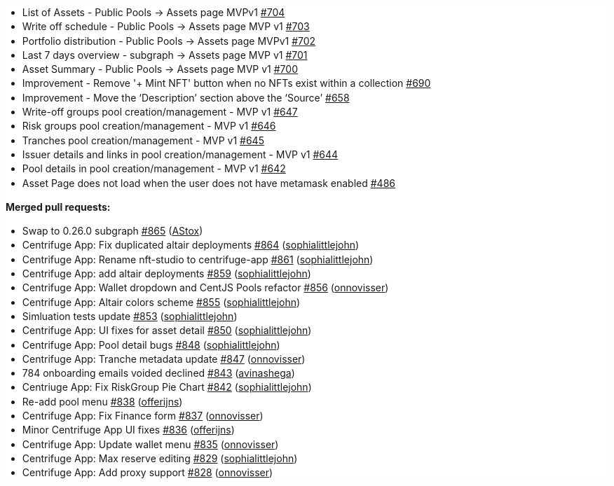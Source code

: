 - List of Assets - Public Pools -\> Assets page MVPv1 [\#704](https://github.com/centrifuge/apps/issues/704)
- Write off schedule - Public Pools -\> Assets page MVP v1 [\#703](https://github.com/centrifuge/apps/issues/703)
- Portfolio distribution - Public Pools -\> Assets page MVPv1 [\#702](https://github.com/centrifuge/apps/issues/702)
- Last 7 days overview - subgraph -\> Assets page MVP v1 [\#701](https://github.com/centrifuge/apps/issues/701)
- Asset Summary  - Public Pools -\> Assets page MVP v1 [\#700](https://github.com/centrifuge/apps/issues/700)
- Improvement - Remove '+ Mint NFT' button when no NFTs exist within a collection [\#690](https://github.com/centrifuge/apps/issues/690)
- Improvement - Move the ‘Description’ section above the ‘Source’ [\#658](https://github.com/centrifuge/apps/issues/658)
- Write-off groups pool creation/management - MVP v1 [\#647](https://github.com/centrifuge/apps/issues/647)
- Risk groups pool creation/management - MVP v1 [\#646](https://github.com/centrifuge/apps/issues/646)
- Tranches pool creation/management - MVP v1 [\#645](https://github.com/centrifuge/apps/issues/645)
- Issuer details and links in pool creation/management - MVP v1  [\#644](https://github.com/centrifuge/apps/issues/644)
- Pool details in pool creation/management - MVP v1 [\#642](https://github.com/centrifuge/apps/issues/642)
- Asset Page does not load when the user does not have metamask enabled [\#486](https://github.com/centrifuge/apps/issues/486)

**Merged pull requests:**

- Swap to 0.26.0 subgraph [\#865](https://github.com/centrifuge/apps/pull/865) ([AStox](https://github.com/AStox))
- Centrifuge App: Fix duplicated altair deployments [\#864](https://github.com/centrifuge/apps/pull/864) ([sophialittlejohn](https://github.com/sophialittlejohn))
- Centrifuge App: Rename nft-studio to centrifuge-app [\#861](https://github.com/centrifuge/apps/pull/861) ([sophialittlejohn](https://github.com/sophialittlejohn))
- Centrifuge App: add altair deployments [\#859](https://github.com/centrifuge/apps/pull/859) ([sophialittlejohn](https://github.com/sophialittlejohn))
- Centrifuge App: Wallet dropdown and CentJS Pools refactor [\#856](https://github.com/centrifuge/apps/pull/856) ([onnovisser](https://github.com/onnovisser))
- Centrifuge App: Altair colors scheme [\#855](https://github.com/centrifuge/apps/pull/855) ([sophialittlejohn](https://github.com/sophialittlejohn))
- Simluation tests update [\#853](https://github.com/centrifuge/apps/pull/853) ([sophialittlejohn](https://github.com/sophialittlejohn))
- Centrifuge App: UI fixes for asset detail [\#850](https://github.com/centrifuge/apps/pull/850) ([sophialittlejohn](https://github.com/sophialittlejohn))
- Centrifuge App: Pool detail bugs [\#848](https://github.com/centrifuge/apps/pull/848) ([sophialittlejohn](https://github.com/sophialittlejohn))
- Centrifuge App: Tranche metadata update [\#847](https://github.com/centrifuge/apps/pull/847) ([onnovisser](https://github.com/onnovisser))
- 784 onboarding emails voided declined [\#843](https://github.com/centrifuge/apps/pull/843) ([avinashega](https://github.com/avinashega))
- Centriuge App: Fix RiskGroup Pie Chart [\#842](https://github.com/centrifuge/apps/pull/842) ([sophialittlejohn](https://github.com/sophialittlejohn))
- Re-add pool menu [\#838](https://github.com/centrifuge/apps/pull/838) ([offerijns](https://github.com/offerijns))
- Centrifuge App: Fix Finance form [\#837](https://github.com/centrifuge/apps/pull/837) ([onnovisser](https://github.com/onnovisser))
- Minor Centrifuge App UI fixes [\#836](https://github.com/centrifuge/apps/pull/836) ([offerijns](https://github.com/offerijns))
- Centrifuge App: Update wallet menu [\#835](https://github.com/centrifuge/apps/pull/835) ([onnovisser](https://github.com/onnovisser))
- Centrifuge App: Max reserve editing [\#829](https://github.com/centrifuge/apps/pull/829) ([sophialittlejohn](https://github.com/sophialittlejohn))
- Centrifuge App: Add proxy support [\#828](https://github.com/centrifuge/apps/pull/828) ([onnovisser](https://github.com/onnovisser))
